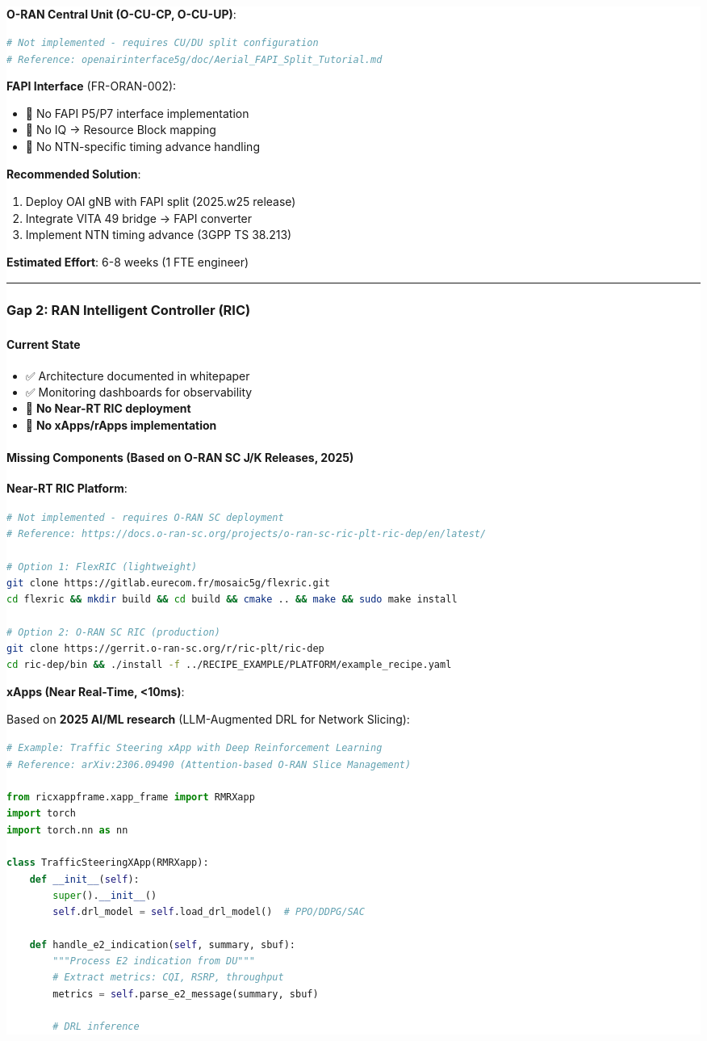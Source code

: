 **O-RAN Central Unit (O-CU-CP, O-CU-UP)**:
```bash
# Not implemented - requires CU/DU split configuration
# Reference: openairinterface5g/doc/Aerial_FAPI_Split_Tutorial.md
```

**FAPI Interface** (FR-ORAN-002):
- 🔴 No FAPI P5/P7 interface implementation
- 🔴 No IQ → Resource Block mapping
- 🔴 No NTN-specific timing advance handling

**Recommended Solution**:
1. Deploy OAI gNB with FAPI split (2025.w25 release)
2. Integrate VITA 49 bridge → FAPI converter
3. Implement NTN timing advance (3GPP TS 38.213)

**Estimated Effort**: 6-8 weeks (1 FTE engineer)

---

### Gap 2: RAN Intelligent Controller (RIC)

#### Current State
- ✅ Architecture documented in whitepaper
- ✅ Monitoring dashboards for observability
- 🔴 **No Near-RT RIC deployment**
- 🔴 **No xApps/rApps implementation**

#### Missing Components (Based on O-RAN SC J/K Releases, 2025)

**Near-RT RIC Platform**:
```bash
# Not implemented - requires O-RAN SC deployment
# Reference: https://docs.o-ran-sc.org/projects/o-ran-sc-ric-plt-ric-dep/en/latest/

# Option 1: FlexRIC (lightweight)
git clone https://gitlab.eurecom.fr/mosaic5g/flexric.git
cd flexric && mkdir build && cd build && cmake .. && make && sudo make install

# Option 2: O-RAN SC RIC (production)
git clone https://gerrit.o-ran-sc.org/r/ric-plt/ric-dep
cd ric-dep/bin && ./install -f ../RECIPE_EXAMPLE/PLATFORM/example_recipe.yaml
```

**xApps (Near Real-Time, <10ms)**:

Based on **2025 AI/ML research** (LLM-Augmented DRL for Network Slicing):

```python
# Example: Traffic Steering xApp with Deep Reinforcement Learning
# Reference: arXiv:2306.09490 (Attention-based O-RAN Slice Management)

from ricxappframe.xapp_frame import RMRXapp
import torch
import torch.nn as nn

class TrafficSteeringXApp(RMRXapp):
    def __init__(self):
        super().__init__()
        self.drl_model = self.load_drl_model()  # PPO/DDPG/SAC

    def handle_e2_indication(self, summary, sbuf):
        """Process E2 indication from DU"""
        # Extract metrics: CQI, RSRP, throughput
        metrics = self.parse_e2_message(summary, sbuf)

        # DRL inference
```